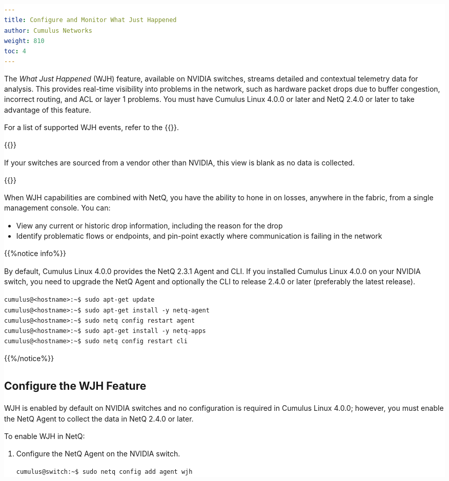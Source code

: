 ```yaml
---
title: Configure and Monitor What Just Happened
author: Cumulus Networks
weight: 810
toc: 4
---
```

The *What Just Happened* (WJH) feature, available on NVIDIA switches, streams detailed and contextual telemetry data for analysis. This provides real-time visibility into problems in the network, such as hardware packet drops due to buffer congestion, incorrect routing, and ACL or layer 1 problems. You must have Cumulus Linux 4.0.0 or later and NetQ 2.4.0 or later to take advantage of this feature.

For a list of supported WJH events, refer to the {{<link title="WJH Event Messages Reference">}}.

{{<notice tip>}}

If your switches are sourced from a vendor other than NVIDIA, this view is blank as no data is collected.

{{</notice>}}

When WJH capabilities are combined with NetQ, you have the ability to hone in on losses, anywhere in the fabric, from a single management console. You can:

- View any current or historic drop information, including the reason for the drop
- Identify problematic flows or endpoints, and pin-point exactly where communication is failing in the network

{{%notice info%}}

By default, Cumulus Linux 4.0.0 provides the NetQ 2.3.1 Agent and CLI. If you installed Cumulus Linux 4.0.0 on your NVIDIA switch, you need to upgrade the NetQ Agent and optionally the CLI to release 2.4.0 or later (preferably the latest release).

```
cumulus@<hostname>:~$ sudo apt-get update
cumulus@<hostname>:~$ sudo apt-get install -y netq-agent
cumulus@<hostname>:~$ sudo netq config restart agent
cumulus@<hostname>:~$ sudo apt-get install -y netq-apps
cumulus@<hostname>:~$ sudo netq config restart cli
```

{{%/notice%}}

## Configure the WJH Feature

WJH is enabled by default on NVIDIA switches and no configuration is required in Cumulus Linux 4.0.0; however, you must enable the NetQ Agent to collect the data in NetQ 2.4.0 or later.

To enable WJH in NetQ:

1. Configure the NetQ Agent on the NVIDIA switch.

    ```
    cumulus@switch:~$ sudo netq config add agent wjh
    ```
